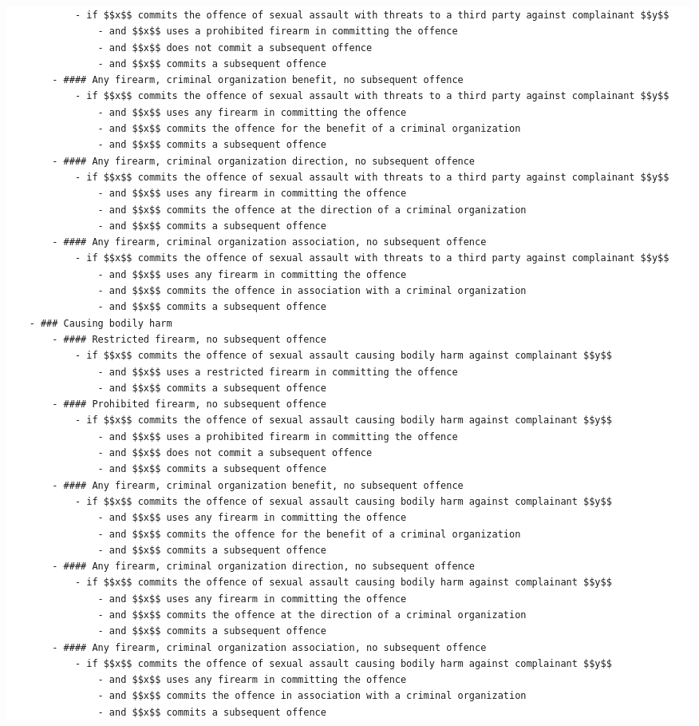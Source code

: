 				- if $$x$$ commits the offence of sexual assault with threats to a third party against complainant $$y$$
					- and $$x$$ uses a prohibited firearm in committing the offence
					- and $$x$$ does not commit a subsequent offence
					- and $$x$$ commits a subsequent offence
			- #### Any firearm, criminal organization benefit, no subsequent offence
				- if $$x$$ commits the offence of sexual assault with threats to a third party against complainant $$y$$
					- and $$x$$ uses any firearm in committing the offence
					- and $$x$$ commits the offence for the benefit of a criminal organization
					- and $$x$$ commits a subsequent offence
			- #### Any firearm, criminal organization direction, no subsequent offence
				- if $$x$$ commits the offence of sexual assault with threats to a third party against complainant $$y$$
					- and $$x$$ uses any firearm in committing the offence
					- and $$x$$ commits the offence at the direction of a criminal organization
					- and $$x$$ commits a subsequent offence
			- #### Any firearm, criminal organization association, no subsequent offence
				- if $$x$$ commits the offence of sexual assault with threats to a third party against complainant $$y$$
					- and $$x$$ uses any firearm in committing the offence
					- and $$x$$ commits the offence in association with a criminal organization
					- and $$x$$ commits a subsequent offence
		- ### Causing bodily harm
			- #### Restricted firearm, no subsequent offence
				- if $$x$$ commits the offence of sexual assault causing bodily harm against complainant $$y$$
					- and $$x$$ uses a restricted firearm in committing the offence
					- and $$x$$ commits a subsequent offence
			- #### Prohibited firearm, no subsequent offence
				- if $$x$$ commits the offence of sexual assault causing bodily harm against complainant $$y$$
					- and $$x$$ uses a prohibited firearm in committing the offence
					- and $$x$$ does not commit a subsequent offence
					- and $$x$$ commits a subsequent offence
			- #### Any firearm, criminal organization benefit, no subsequent offence
				- if $$x$$ commits the offence of sexual assault causing bodily harm against complainant $$y$$
					- and $$x$$ uses any firearm in committing the offence
					- and $$x$$ commits the offence for the benefit of a criminal organization
					- and $$x$$ commits a subsequent offence
			- #### Any firearm, criminal organization direction, no subsequent offence
				- if $$x$$ commits the offence of sexual assault causing bodily harm against complainant $$y$$
					- and $$x$$ uses any firearm in committing the offence
					- and $$x$$ commits the offence at the direction of a criminal organization
					- and $$x$$ commits a subsequent offence
			- #### Any firearm, criminal organization association, no subsequent offence
				- if $$x$$ commits the offence of sexual assault causing bodily harm against complainant $$y$$
					- and $$x$$ uses any firearm in committing the offence
					- and $$x$$ commits the offence in association with a criminal organization
					- and $$x$$ commits a subsequent offence